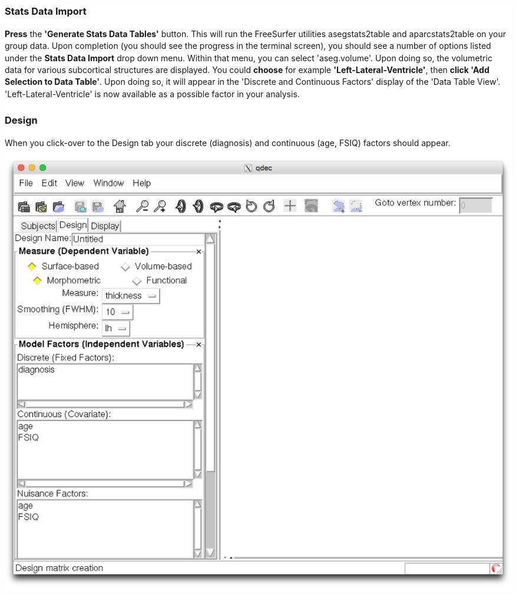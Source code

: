 ### Stats Data Import

**Press** the **'Generate Stats Data Tables'** button. This will run the FreeSurfer utilities asegstats2table and aparcstats2table on your group data. Upon completion (you should see the progress in the terminal screen), you should see a number of options listed under the **Stats Data Import** drop down menu. Within that menu, you can select 'aseg.volume'. Upon doing so, the volumetric data for various subcortical structures are displayed. You could **choose** for example **'Left-Lateral-Ventricle'**, then **click 'Add Selection to Data Table'**. Upon doing so, it will appear in the 'Discrete and Continuous Factors' display of the 'Data Table View'. 'Left-Lateral-Ventricle' is now available as a possible factor in your analysis.

### Design

When you click-over to the Design tab your discrete (diagnosis) and continuous (age, FSIQ) factors should appear.

<img class="img-responsive" alt="" src="images/design.png">
